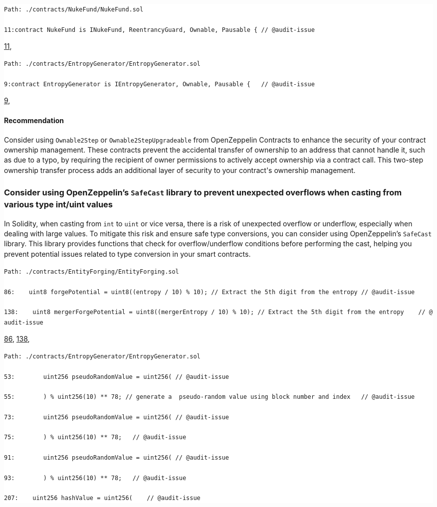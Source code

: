 ```solidity
Path: ./contracts/NukeFund/NukeFund.sol

11:contract NukeFund is INukeFund, ReentrancyGuard, Ownable, Pausable {	// @audit-issue
```
[11](https://github.com/code-423n4/2024-07-traitforge/blob/279b2887e3d38bc219a05d332cbcb0655b2dc644/./contracts/NukeFund/NukeFund.sol#L11-L11), 


```solidity
Path: ./contracts/EntropyGenerator/EntropyGenerator.sol

9:contract EntropyGenerator is IEntropyGenerator, Ownable, Pausable {	// @audit-issue
```
[9](https://github.com/code-423n4/2024-07-traitforge/blob/279b2887e3d38bc219a05d332cbcb0655b2dc644/./contracts/EntropyGenerator/EntropyGenerator.sol#L9-L9), 


#### Recommendation

Consider using `Ownable2Step` or `Ownable2StepUpgradeable` from OpenZeppelin Contracts to enhance the security of your contract ownership management. These contracts prevent the accidental transfer of ownership to an address that cannot handle it, such as due to a typo, by requiring the recipient of owner permissions to actively accept ownership via a contract call. This two-step ownership transfer process adds an additional layer of security to your contract's ownership management.

### Consider using OpenZeppelin’s `SafeCast` library to prevent unexpected overflows when casting from various type int/uint values
In Solidity, when casting from `int` to `uint` or vice versa, there is a risk of unexpected overflow or underflow, especially when dealing with large values. To mitigate this risk and ensure safe type conversions, you can consider using OpenZeppelin’s `SafeCast` library. This library provides functions that check for overflow/underflow conditions before performing the cast, helping you prevent potential issues related to type conversion in your smart contracts.

```solidity
Path: ./contracts/EntityForging/EntityForging.sol

86:    uint8 forgePotential = uint8((entropy / 10) % 10); // Extract the 5th digit from the entropy	// @audit-issue

138:    uint8 mergerForgePotential = uint8((mergerEntropy / 10) % 10); // Extract the 5th digit from the entropy	// @audit-issue
```
[86](https://github.com/code-423n4/2024-07-traitforge/blob/279b2887e3d38bc219a05d332cbcb0655b2dc644/./contracts/EntityForging/EntityForging.sol#L86-L86), [138](https://github.com/code-423n4/2024-07-traitforge/blob/279b2887e3d38bc219a05d332cbcb0655b2dc644/./contracts/EntityForging/EntityForging.sol#L138-L138), 


```solidity
Path: ./contracts/EntropyGenerator/EntropyGenerator.sol

53:        uint256 pseudoRandomValue = uint256(	// @audit-issue

55:        ) % uint256(10) ** 78; // generate a  pseudo-random value using block number and index	// @audit-issue

73:        uint256 pseudoRandomValue = uint256(	// @audit-issue

75:        ) % uint256(10) ** 78;	// @audit-issue

91:        uint256 pseudoRandomValue = uint256(	// @audit-issue

93:        ) % uint256(10) ** 78;	// @audit-issue

207:    uint256 hashValue = uint256(	// @audit-issue
```